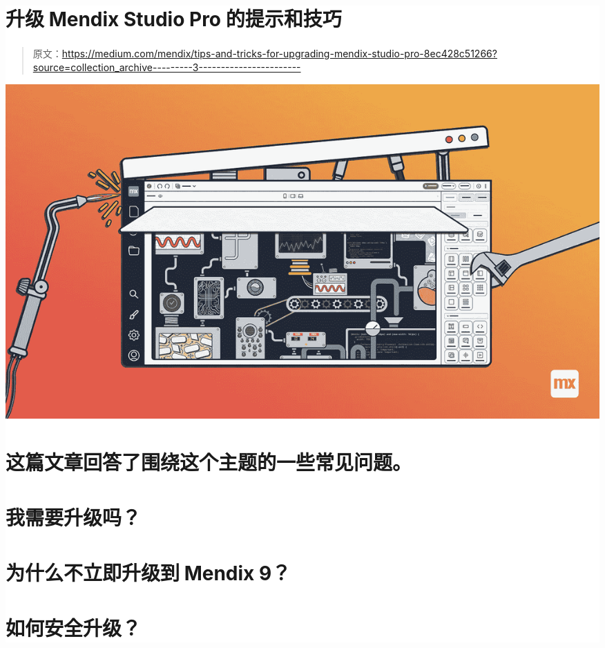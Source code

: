 # 升级 Mendix Studio Pro 的提示和技巧

> 原文：<https://medium.com/mendix/tips-and-tricks-for-upgrading-mendix-studio-pro-8ec428c51266?source=collection_archive---------3----------------------->

![](img/ac6cae83ef6b2b8cbf048b797ae1c74f.png)

# 这篇文章回答了围绕这个主题的一些常见问题。

# 我需要升级吗？

# 为什么不立即升级到 Mendix 9？

# 如何安全升级？

